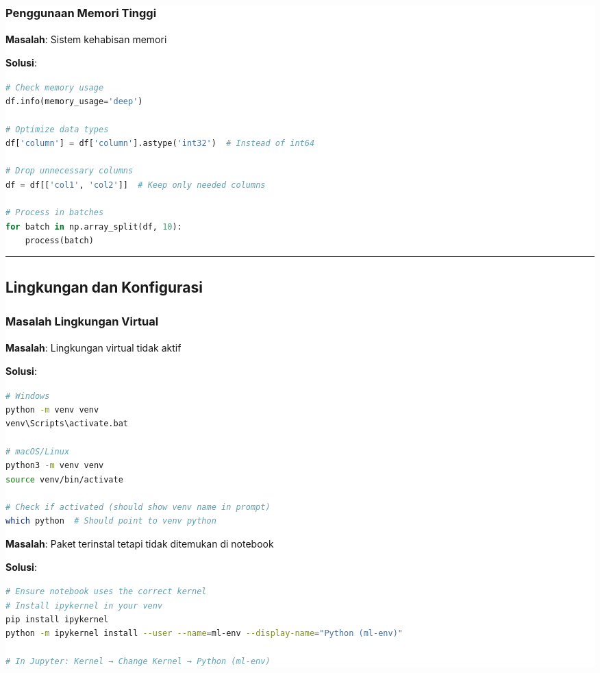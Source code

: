### Penggunaan Memori Tinggi

**Masalah**: Sistem kehabisan memori

**Solusi**:
```python
# Check memory usage
df.info(memory_usage='deep')

# Optimize data types
df['column'] = df['column'].astype('int32')  # Instead of int64

# Drop unnecessary columns
df = df[['col1', 'col2']]  # Keep only needed columns

# Process in batches
for batch in np.array_split(df, 10):
    process(batch)
```

---

## Lingkungan dan Konfigurasi

### Masalah Lingkungan Virtual

**Masalah**: Lingkungan virtual tidak aktif

**Solusi**:
```bash
# Windows
python -m venv venv
venv\Scripts\activate.bat

# macOS/Linux
python3 -m venv venv
source venv/bin/activate

# Check if activated (should show venv name in prompt)
which python  # Should point to venv python
```

**Masalah**: Paket terinstal tetapi tidak ditemukan di notebook

**Solusi**:
```bash
# Ensure notebook uses the correct kernel
# Install ipykernel in your venv
pip install ipykernel
python -m ipykernel install --user --name=ml-env --display-name="Python (ml-env)"

# In Jupyter: Kernel → Change Kernel → Python (ml-env)
```
